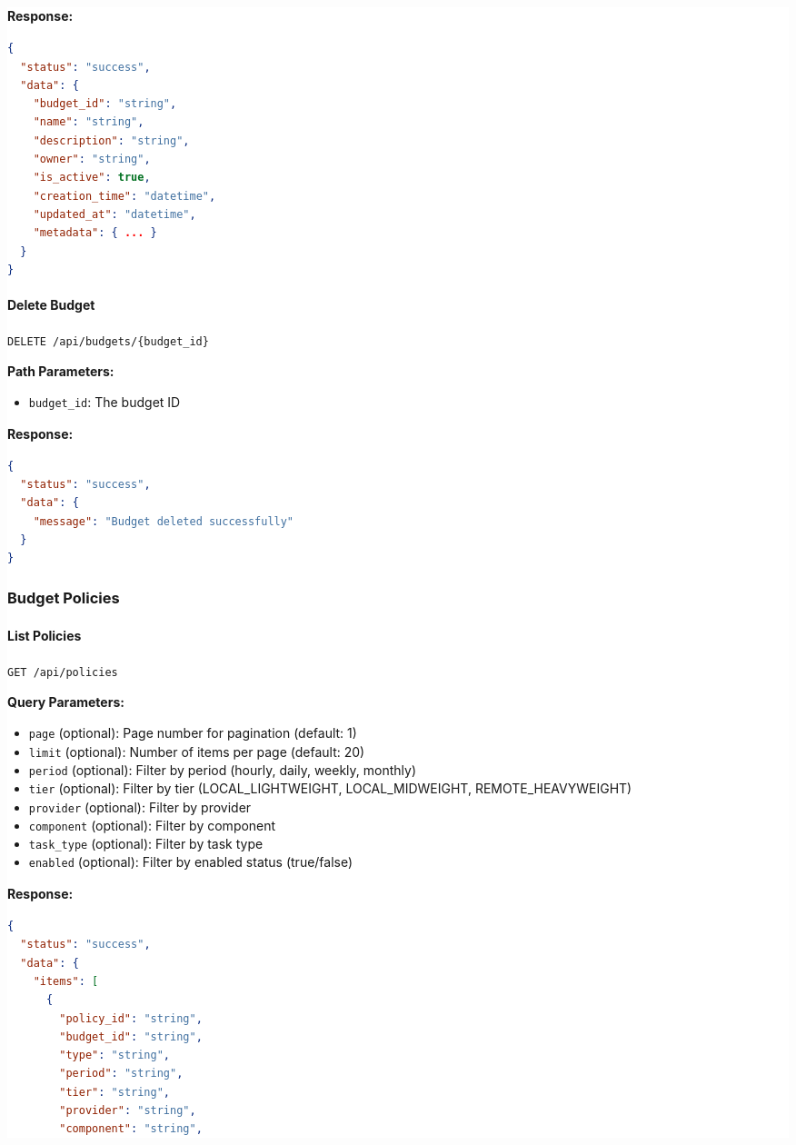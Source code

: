 **Response:**
```json
{
  "status": "success",
  "data": {
    "budget_id": "string",
    "name": "string",
    "description": "string",
    "owner": "string",
    "is_active": true,
    "creation_time": "datetime",
    "updated_at": "datetime",
    "metadata": { ... }
  }
}
```

#### Delete Budget

```
DELETE /api/budgets/{budget_id}
```

**Path Parameters:**
- `budget_id`: The budget ID

**Response:**
```json
{
  "status": "success",
  "data": {
    "message": "Budget deleted successfully"
  }
}
```

### Budget Policies

#### List Policies

```
GET /api/policies
```

**Query Parameters:**
- `page` (optional): Page number for pagination (default: 1)
- `limit` (optional): Number of items per page (default: 20)
- `period` (optional): Filter by period (hourly, daily, weekly, monthly)
- `tier` (optional): Filter by tier (LOCAL_LIGHTWEIGHT, LOCAL_MIDWEIGHT, REMOTE_HEAVYWEIGHT)
- `provider` (optional): Filter by provider
- `component` (optional): Filter by component
- `task_type` (optional): Filter by task type
- `enabled` (optional): Filter by enabled status (true/false)

**Response:**
```json
{
  "status": "success",
  "data": {
    "items": [
      {
        "policy_id": "string",
        "budget_id": "string",
        "type": "string",
        "period": "string",
        "tier": "string",
        "provider": "string",
        "component": "string",
```